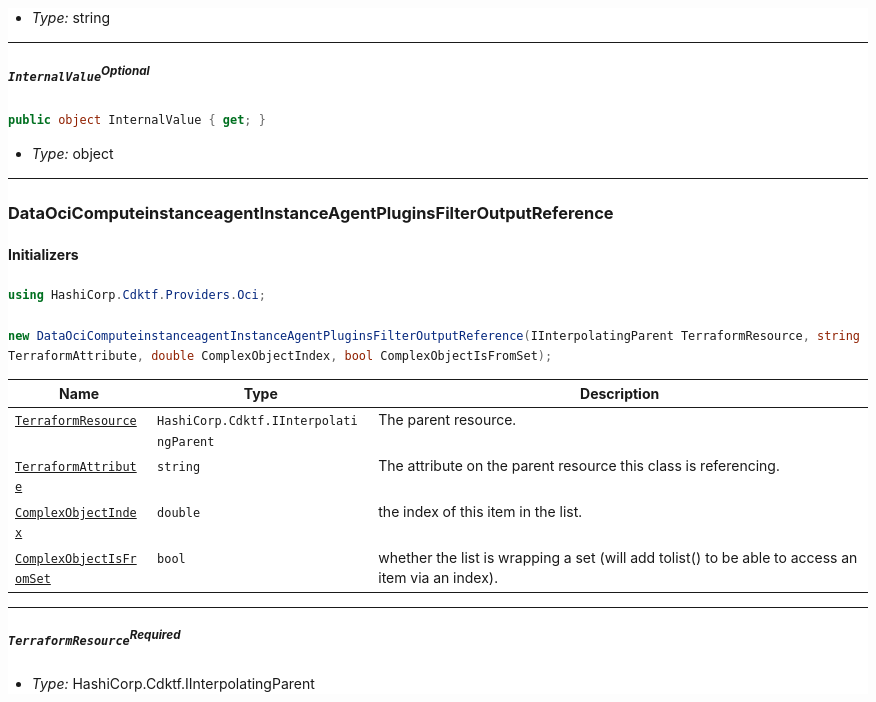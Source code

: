 - *Type:* string

---

##### `InternalValue`<sup>Optional</sup> <a name="InternalValue" id="rhizo-co-terraform-provider-oci.dataOciComputeinstanceagentInstanceAgentPlugins.DataOciComputeinstanceagentInstanceAgentPluginsFilterList.property.internalValue"></a>

```csharp
public object InternalValue { get; }
```

- *Type:* object

---


### DataOciComputeinstanceagentInstanceAgentPluginsFilterOutputReference <a name="DataOciComputeinstanceagentInstanceAgentPluginsFilterOutputReference" id="rhizo-co-terraform-provider-oci.dataOciComputeinstanceagentInstanceAgentPlugins.DataOciComputeinstanceagentInstanceAgentPluginsFilterOutputReference"></a>

#### Initializers <a name="Initializers" id="rhizo-co-terraform-provider-oci.dataOciComputeinstanceagentInstanceAgentPlugins.DataOciComputeinstanceagentInstanceAgentPluginsFilterOutputReference.Initializer"></a>

```csharp
using HashiCorp.Cdktf.Providers.Oci;

new DataOciComputeinstanceagentInstanceAgentPluginsFilterOutputReference(IInterpolatingParent TerraformResource, string TerraformAttribute, double ComplexObjectIndex, bool ComplexObjectIsFromSet);
```

| **Name** | **Type** | **Description** |
| --- | --- | --- |
| <code><a href="#rhizo-co-terraform-provider-oci.dataOciComputeinstanceagentInstanceAgentPlugins.DataOciComputeinstanceagentInstanceAgentPluginsFilterOutputReference.Initializer.parameter.terraformResource">TerraformResource</a></code> | <code>HashiCorp.Cdktf.IInterpolatingParent</code> | The parent resource. |
| <code><a href="#rhizo-co-terraform-provider-oci.dataOciComputeinstanceagentInstanceAgentPlugins.DataOciComputeinstanceagentInstanceAgentPluginsFilterOutputReference.Initializer.parameter.terraformAttribute">TerraformAttribute</a></code> | <code>string</code> | The attribute on the parent resource this class is referencing. |
| <code><a href="#rhizo-co-terraform-provider-oci.dataOciComputeinstanceagentInstanceAgentPlugins.DataOciComputeinstanceagentInstanceAgentPluginsFilterOutputReference.Initializer.parameter.complexObjectIndex">ComplexObjectIndex</a></code> | <code>double</code> | the index of this item in the list. |
| <code><a href="#rhizo-co-terraform-provider-oci.dataOciComputeinstanceagentInstanceAgentPlugins.DataOciComputeinstanceagentInstanceAgentPluginsFilterOutputReference.Initializer.parameter.complexObjectIsFromSet">ComplexObjectIsFromSet</a></code> | <code>bool</code> | whether the list is wrapping a set (will add tolist() to be able to access an item via an index). |

---

##### `TerraformResource`<sup>Required</sup> <a name="TerraformResource" id="rhizo-co-terraform-provider-oci.dataOciComputeinstanceagentInstanceAgentPlugins.DataOciComputeinstanceagentInstanceAgentPluginsFilterOutputReference.Initializer.parameter.terraformResource"></a>

- *Type:* HashiCorp.Cdktf.IInterpolatingParent
